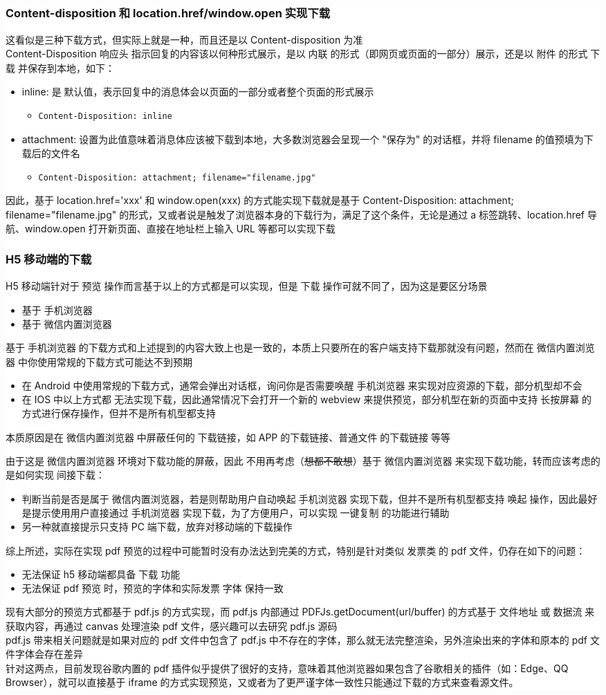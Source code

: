 
### Content-disposition 和 location.href/window.open 实现下载

这看似是三种下载方式，但实际上就是一种，而且还是以 Content-disposition 为准<br/>
  Content-Disposition 响应头 指示回复的内容该以何种形式展示，是以 内联 的形式（即网页或页面的一部分）展示，还是以 附件 的形式 下载 并保存到本地，如下：

- inline: 是 默认值，表示回复中的消息体会以页面的一部分或者整个页面的形式展示
  - `Content-Disposition: inline`

- attachment: 设置为此值意味着消息体应该被下载到本地，大多数浏览器会呈现一个 "保存为" 的对话框，并将 filename 的值预填为下载后的文件名
  - `Content-Disposition: attachment; filename="filename.jpg"`
  
因此，基于 location.href='xxx' 和 window.open(xxx) 的方式能实现下载就是基于 Content-Disposition: attachment; filename="filename.jpg" 的形式，又或者说是触发了浏览器本身的下载行为，满足了这个条件，无论是通过 a 标签跳转、location.href 导航、window.open 打开新页面、直接在地址栏上输入 URL 等都可以实现下载

### H5 移动端的下载

H5 移动端针对于 预览 操作而言基于以上的方式都是可以实现，但是 下载 操作可就不同了，因为这是要区分场景

- 基于 手机浏览器
- 基于 微信内置浏览器

基于 手机浏览器 的下载方式和上述提到的内容大致上也是一致的，本质上只要所在的客户端支持下载那就没有问题，然而在 微信内置浏览器 中你使用常规的下载方式可能达不到预期

- 在 Android 中使用常规的下载方式，通常会弹出对话框，询问你是否需要唤醒 手机浏览器 来实现对应资源的下载，部分机型却不会
- 在 IOS 中以上方式都 无法实现下载，因此通常情况下会打开一个新的 webview 来提供预览，部分机型在新的页面中支持 长按屏幕 的方式进行保存操作，但并不是所有机型都支持

本质原因是在 微信内置浏览器 中屏蔽任何的 下载链接，如 APP 的下载链接、普通文件 的下载链接 等等

由于这是 微信内置浏览器 环境对下载功能的屏蔽，因此 不用再考虑（~~想都不敢想~~）基于 微信内置浏览器 来实现下载功能，转而应该考虑的是如何实现 间接下载：

- 判断当前是否是属于 微信内置浏览器，若是则帮助用户自动唤起 手机浏览器 实现下载，但并不是所有机型都支持 唤起 操作，因此最好是提示使用用户直接通过 手机浏览器 实现下载，为了方便用户，可以实现 一键复制 的功能进行辅助
- 另一种就直接提示只支持 PC 端下载，放弃对移动端的下载操作

综上所述，实际在实现 pdf 预览的过程中可能暂时没有办法达到完美的方式，特别是针对类似 发票类 的 pdf 文件，仍存在如下的问题：

- 无法保证 h5 移动端都具备 下载 功能
- 无法保证 pdf 预览 时，预览的字体和实际发票 字体 保持一致

现有大部分的预览方式都基于 pdf.js 的方式实现，而 pdf.js 内部通过 PDFJs.getDocument(url/buffer) 的方式基于 文件地址 或 数据流 来获取内容，再通过 canvas 处理渲染 pdf 文件，感兴趣可以去研究 pdf.js 源码<br/>
pdf.js 带来相关问题就是如果对应的 pdf 文件中包含了 pdf.js 中不存在的字体，那么就无法完整渲染，另外渲染出来的字体和原本的 pdf 文件字体会存在差异<br/>
针对这两点，目前发现谷歌内置的 pdf 插件似乎提供了很好的支持，意味着其他浏览器如果包含了谷歌相关的插件（如：Edge、QQ Browser），就可以直接基于 iframe 的方式实现预览，又或者为了更严谨字体一致性只能通过下载的方式来查看源文件。
